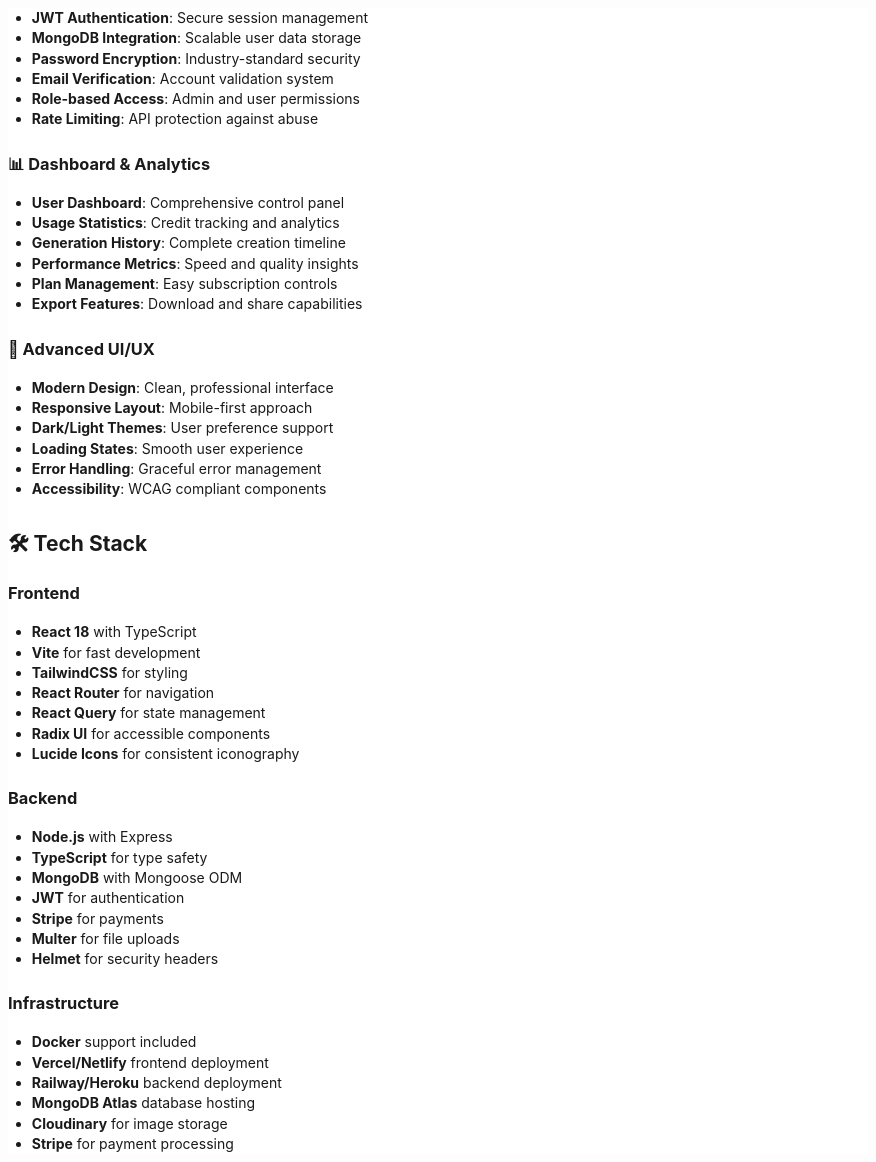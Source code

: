 - **JWT Authentication**: Secure session management
- **MongoDB Integration**: Scalable user data storage
- **Password Encryption**: Industry-standard security
- **Email Verification**: Account validation system
- **Role-based Access**: Admin and user permissions
- **Rate Limiting**: API protection against abuse

### 📊 Dashboard & Analytics

- **User Dashboard**: Comprehensive control panel
- **Usage Statistics**: Credit tracking and analytics
- **Generation History**: Complete creation timeline
- **Performance Metrics**: Speed and quality insights
- **Plan Management**: Easy subscription controls
- **Export Features**: Download and share capabilities

### 🎨 Advanced UI/UX

- **Modern Design**: Clean, professional interface
- **Responsive Layout**: Mobile-first approach
- **Dark/Light Themes**: User preference support
- **Loading States**: Smooth user experience
- **Error Handling**: Graceful error management
- **Accessibility**: WCAG compliant components

## 🛠 Tech Stack

### Frontend

- **React 18** with TypeScript
- **Vite** for fast development
- **TailwindCSS** for styling
- **React Router** for navigation
- **React Query** for state management
- **Radix UI** for accessible components
- **Lucide Icons** for consistent iconography

### Backend

- **Node.js** with Express
- **TypeScript** for type safety
- **MongoDB** with Mongoose ODM
- **JWT** for authentication
- **Stripe** for payments
- **Multer** for file uploads
- **Helmet** for security headers

### Infrastructure

- **Docker** support included
- **Vercel/Netlify** frontend deployment
- **Railway/Heroku** backend deployment
- **MongoDB Atlas** database hosting
- **Cloudinary** for image storage
- **Stripe** for payment processing
